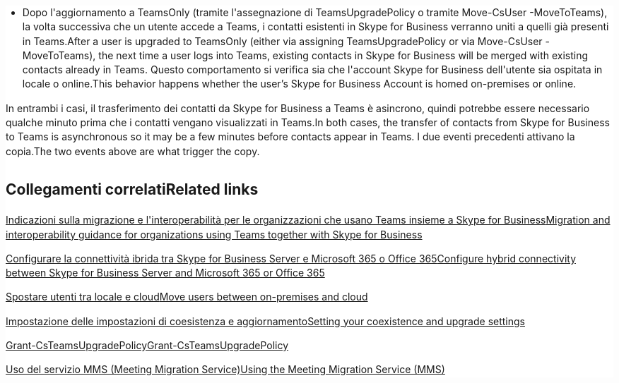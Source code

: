 - <span data-ttu-id="b8fe1-202">Dopo l'aggiornamento a TeamsOnly (tramite l'assegnazione di TeamsUpgradePolicy o tramite Move-CsUser -MoveToTeams), la volta successiva che un utente accede a Teams, i contatti esistenti in Skype for Business verranno uniti a quelli già presenti in Teams.</span><span class="sxs-lookup"><span data-stu-id="b8fe1-202">After a user is upgraded to TeamsOnly (either via assigning TeamsUpgradePolicy or via Move-CsUser -MoveToTeams), the next time a user logs into Teams, existing contacts in Skype for Business will be merged with existing contacts already in Teams.</span></span> <span data-ttu-id="b8fe1-203">Questo comportamento si verifica sia che l'account Skype for Business dell'utente sia ospitata in locale o online.</span><span class="sxs-lookup"><span data-stu-id="b8fe1-203">This behavior happens whether the user’s Skype for Business Account is homed on-premises or online.</span></span> 

<span data-ttu-id="b8fe1-204">In entrambi i casi, il trasferimento dei contatti da Skype for Business a Teams è asincrono, quindi potrebbe essere necessario qualche minuto prima che i contatti vengano visualizzati in Teams.</span><span class="sxs-lookup"><span data-stu-id="b8fe1-204">In both cases, the transfer of contacts from Skype for Business to Teams is asynchronous so it may be a few minutes before contacts appear in Teams.</span></span> <span data-ttu-id="b8fe1-205">I due eventi precedenti attivano la copia.</span><span class="sxs-lookup"><span data-stu-id="b8fe1-205">The two events above are what trigger the copy.</span></span>  

## <a name="related-links"></a><span data-ttu-id="b8fe1-206">Collegamenti correlati</span><span class="sxs-lookup"><span data-stu-id="b8fe1-206">Related links</span></span>

[<span data-ttu-id="b8fe1-207">Indicazioni sulla migrazione e l'interoperabilità per le organizzazioni che usano Teams insieme a Skype for Business</span><span class="sxs-lookup"><span data-stu-id="b8fe1-207">Migration and interoperability guidance for organizations using Teams together with Skype for Business</span></span>](migration-interop-guidance-for-teams-with-skype.md) 

[<span data-ttu-id="b8fe1-208">Configurare la connettività ibrida tra Skype for Business Server e Microsoft 365 o Office 365</span><span class="sxs-lookup"><span data-stu-id="b8fe1-208">Configure hybrid connectivity between Skype for Business Server and Microsoft 365 or Office 365</span></span>](https://docs.microsoft.com/SkypeForBusiness/hybrid/configure-hybrid-connectivity)

[<span data-ttu-id="b8fe1-209">Spostare utenti tra locale e cloud</span><span class="sxs-lookup"><span data-stu-id="b8fe1-209">Move users between on-premises and cloud</span></span>](https://docs.microsoft.com/SkypeForBusiness/hybrid/move-users-between-on-premises-and-cloud)

[<span data-ttu-id="b8fe1-210">Impostazione delle impostazioni di coesistenza e aggiornamento</span><span class="sxs-lookup"><span data-stu-id="b8fe1-210">Setting your coexistence and upgrade settings</span></span>](setting-your-coexistence-and-upgrade-settings.md)

[<span data-ttu-id="b8fe1-211">Grant-CsTeamsUpgradePolicy</span><span class="sxs-lookup"><span data-stu-id="b8fe1-211">Grant-CsTeamsUpgradePolicy</span></span>](https://docs.microsoft.com/powershell/module/skype/grant-csteamsupgradepolicy?view=skype-ps)

[<span data-ttu-id="b8fe1-212">Uso del servizio MMS (Meeting Migration Service)</span><span class="sxs-lookup"><span data-stu-id="b8fe1-212">Using the Meeting Migration Service (MMS)</span></span>](https://docs.microsoft.com/skypeforbusiness/audio-conferencing-in-office-365/setting-up-the-meeting-migration-service-mms)

